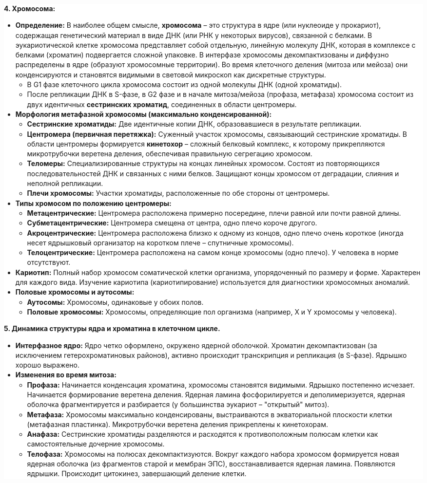 **4. Хромосома:**

*   **Определение:** В наиболее общем смысле, **хромосома** – это структура в ядре (или нуклеоиде у прокариот), содержащая генетический материал в виде ДНК (или РНК у некоторых вирусов), связанной с белками. В эукариотической клетке хромосома представляет собой отдельную, линейную молекулу ДНК, которая в комплексе с белками (хроматин) подвергается сложной упаковке. В интерфазе хромосомы декомпактизованы и диффузно распределены в ядре (образуют хромосомные территории). Во время клеточного деления (митоза или мейоза) они конденсируются и становятся видимыми в световой микроскоп как дискретные структуры.
    *   В G1 фазе клеточного цикла хромосома состоит из одной молекулы ДНК (одной хроматиды).
    *   После репликации ДНК в S-фазе, в G2 фазе и в начале митоза/мейоза (профаза, метафаза) хромосома состоит из двух идентичных **сестринских хроматид**, соединенных в области центромеры.
*   **Морфология метафазной хромосомы (максимально конденсированной):**
    *   **Сестринские хроматиды:** Две идентичные копии ДНК, образовавшиеся в результате репликации.
    *   **Центромера (первичная перетяжка):** Суженный участок хромосомы, связывающий сестринские хроматиды. В области центромеры формируется **кинетохор** – сложный белковый комплекс, к которому прикрепляются микротрубочки веретена деления, обеспечивая правильную сегрегацию хромосом.
    *   **Теломеры:** Специализированные структуры на концах линейных хромосом. Состоят из повторяющихся последовательностей ДНК и связанных с ними белков. Защищают концы хромосом от деградации, слияния и неполной репликации.
    *   **Плечи хромосомы:** Участки хроматиды, расположенные по обе стороны от центромеры.
*   **Типы хромосом по положению центромеры:**
    *   **Метацентрические:** Центромера расположена примерно посередине, плечи равной или почти равной длины.
    *   **Субметацентрические:** Центромера смещена от центра, одно плечо короче другого.
    *   **Акроцентрические:** Центромера расположена близко к одному из концов, одно плечо очень короткое (иногда несет ядрышковый организатор на коротком плече – спутничные хромосомы).
    *   **Телоцентрические:** Центромера расположена на самом конце хромосомы (одно плечо). У человека в норме отсутствуют.
*   **Кариотип:** Полный набор хромосом соматической клетки организма, упорядоченный по размеру и форме. Характерен для каждого вида. Изучение кариотипа (кариотипирование) используется для диагностики хромосомных аномалий.
*   **Половые хромосомы и аутосомы:**
    *   **Аутосомы:** Хромосомы, одинаковые у обоих полов.
    *   **Половые хромосомы:** Хромосомы, определяющие пол организма (например, X и Y хромосомы у человека).

**5. Динамика структуры ядра и хроматина в клеточном цикле.**

*   **Интерфазное ядро:** Ядро четко оформлено, окружено ядерной оболочкой. Хроматин декомпактизован (за исключением гетерохроматиновых районов), активно происходит транскрипция и репликация (в S-фазе). Ядрышко хорошо выражено.
*   **Изменения во время митоза:**
    *   **Профаза:** Начинается конденсация хроматина, хромосомы становятся видимыми. Ядрышко постепенно исчезает. Начинается формирование веретена деления. Ядерная ламина фосфорилируется и деполимеризуется, ядерная оболочка фрагментируется и разбирается (у большинства эукариот – "открытый" митоз).
    *   **Метафаза:** Хромосомы максимально конденсированы, выстраиваются в экваториальной плоскости клетки (метафазная пластинка). Микротрубочки веретена деления прикреплены к кинетохорам.
    *   **Анафаза:** Сестринские хроматиды разделяются и расходятся к противоположным полюсам клетки как самостоятельные дочерние хромосомы.
    *   **Телофаза:** Хромосомы на полюсах декомпактизуются. Вокруг каждого набора хромосом формируется новая ядерная оболочка (из фрагментов старой и мембран ЭПС), восстанавливается ядерная ламина. Появляются ядрышки.
    Происходит цитокинез, завершающий деление клетки.

